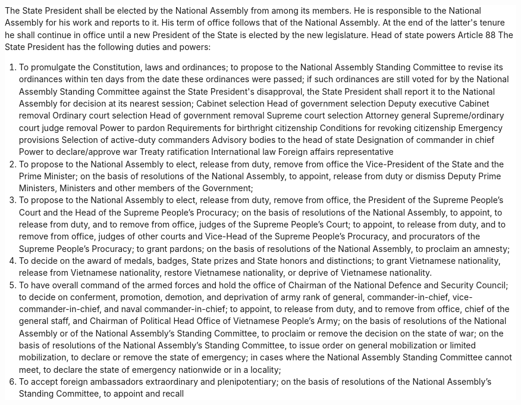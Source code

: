 The State President shall be elected by the National Assembly from among its
members.
He is responsible to the National Assembly for his work and reports to it.
His term of office follows that of the National Assembly. At the end of the latter's tenure
he shall continue in office until a new President of the State is elected by the new
legislature.
Head of state powers
Article 88
The State President has the following duties and powers:
1. To promulgate the Constitution, laws and ordinances; to propose to the National
Assembly Standing Committee to revise its ordinances within ten days from the
date these ordinances were passed; if such ordinances are still voted for by the
National Assembly Standing Committee against the State President's
disapproval, the State President shall report it to the National Assembly for
decision at its nearest session;
Cabinet selection
Head of government selection
Deputy executive
Cabinet removal
Ordinary court selection
Head of government removal
Supreme court selection
Attorney general
Supreme/ordinary court judge removal
Power to pardon
Requirements for birthright citizenship
Conditions for revoking citizenship
Emergency provisions
Selection of active-duty commanders
Advisory bodies to the head of state
Designation of commander in chief
Power to declare/approve war
Treaty ratification
International law
Foreign affairs representative
2. To propose to the National Assembly to elect, release from duty, remove from
office the Vice-President of the State and the Prime Minister; on the basis of
resolutions of the National Assembly, to appoint, release from duty or dismiss
Deputy Prime Ministers, Ministers and other members of the Government;
3. To propose to the National Assembly to elect, release from duty, remove from
office, the President of the Supreme People’s Court and the Head of the Supreme
People’s Procuracy; on the basis of resolutions of the National Assembly, to
appoint, to release from duty, and to remove from office, judges of the Supreme
People’s Court; to appoint, to release from duty, and to remove from office,
judges of other courts and Vice-Head of the Supreme People’s Procuracy, and
procurators of the Supreme People’s Procuracy; to grant pardons; on the basis of
resolutions of the National Assembly, to proclaim an amnesty;
4. To decide on the award of medals, badges, State prizes and State honors and
distinctions; to grant Vietnamese nationality, release from Vietnamese
nationality, restore Vietnamese nationality, or deprive of Vietnamese nationality.
5. To have overall command of the armed forces and hold the office of Chairman of
the National Defence and Security Council; to decide on conferment, promotion,
demotion, and deprivation of army rank of general, commander-in-chief, vice-
commander-in-chief, and naval commander-in-chief; to appoint, to release from
duty, and to remove from office, chief of the general staff, and Chairman of
Political Head Office of Vietnamese People’s Army; on the basis of resolutions of
the National Assembly or of the National Assembly’s Standing Committee, to
proclaim or remove the decision on the state of war; on the basis of resolutions of
the National Assembly’s Standing Committee, to issue order on general
mobilization or limited mobilization, to declare or remove the state of emergency;
in cases where the National Assembly Standing Committee cannot meet, to
declare the state of emergency nationwide or in a locality;
6. To accept foreign ambassadors extraordinary and plenipotentiary; on the basis of
resolutions of the National Assembly’s Standing Committee, to appoint and recall